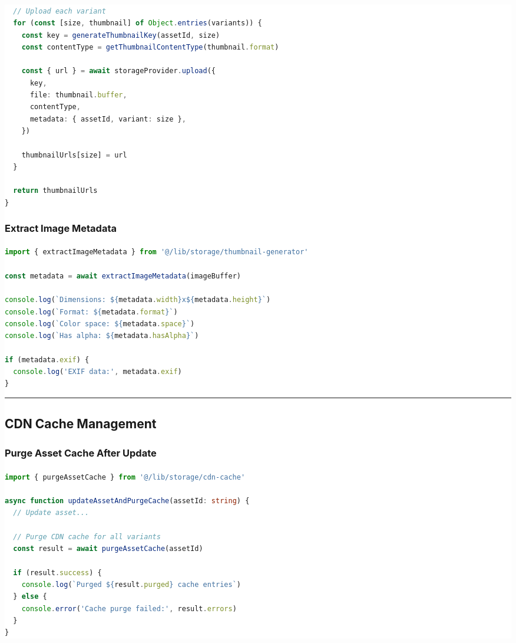 ```typescript
  // Upload each variant
  for (const [size, thumbnail] of Object.entries(variants)) {
    const key = generateThumbnailKey(assetId, size)
    const contentType = getThumbnailContentType(thumbnail.format)

    const { url } = await storageProvider.upload({
      key,
      file: thumbnail.buffer,
      contentType,
      metadata: { assetId, variant: size },
    })

    thumbnailUrls[size] = url
  }

  return thumbnailUrls
}
```

### Extract Image Metadata

```typescript
import { extractImageMetadata } from '@/lib/storage/thumbnail-generator'

const metadata = await extractImageMetadata(imageBuffer)

console.log(`Dimensions: ${metadata.width}x${metadata.height}`)
console.log(`Format: ${metadata.format}`)
console.log(`Color space: ${metadata.space}`)
console.log(`Has alpha: ${metadata.hasAlpha}`)

if (metadata.exif) {
  console.log('EXIF data:', metadata.exif)
}
```

---

## CDN Cache Management

### Purge Asset Cache After Update

```typescript
import { purgeAssetCache } from '@/lib/storage/cdn-cache'

async function updateAssetAndPurgeCache(assetId: string) {
  // Update asset...
  
  // Purge CDN cache for all variants
  const result = await purgeAssetCache(assetId)
  
  if (result.success) {
    console.log(`Purged ${result.purged} cache entries`)
  } else {
    console.error('Cache purge failed:', result.errors)
  }
}
```
